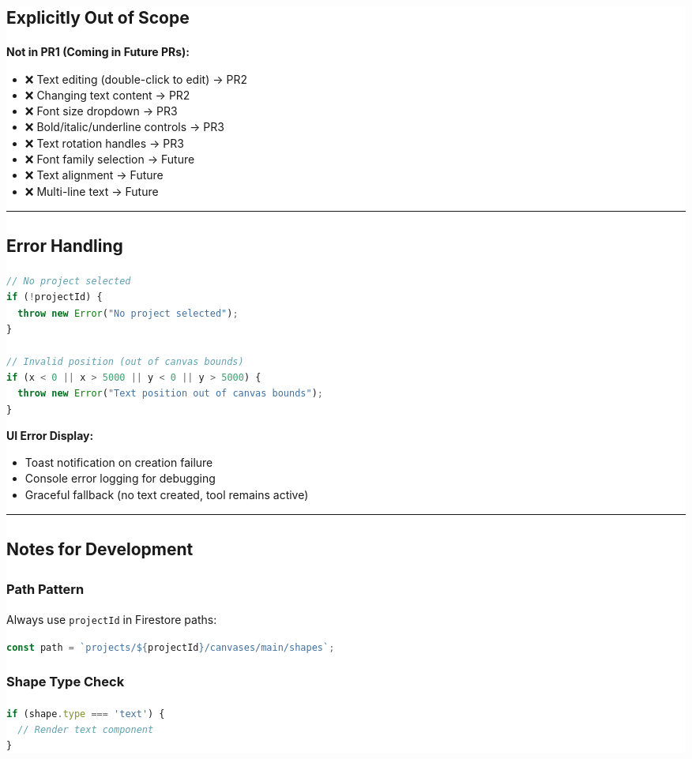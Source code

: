 
## Explicitly Out of Scope

**Not in PR1 (Coming in Future PRs):**

- ❌ Text editing (double-click to edit) → PR2
- ❌ Changing text content → PR2
- ❌ Font size dropdown → PR3
- ❌ Bold/italic/underline controls → PR3
- ❌ Text rotation handles → PR3
- ❌ Font family selection → Future
- ❌ Text alignment → Future
- ❌ Multi-line text → Future

---

## Error Handling

```typescript
// No project selected
if (!projectId) {
  throw new Error("No project selected");
}

// Invalid position (out of canvas bounds)
if (x < 0 || x > 5000 || y < 0 || y > 5000) {
  throw new Error("Text position out of canvas bounds");
}
```

**UI Error Display:**
- Toast notification on creation failure
- Console error logging for debugging
- Graceful fallback (no text created, tool remains active)

---

## Notes for Development

### Path Pattern

Always use `projectId` in Firestore paths:

```typescript
const path = `projects/${projectId}/canvases/main/shapes`;
```

### Shape Type Check

```typescript
if (shape.type === 'text') {
  // Render text component
}
```
